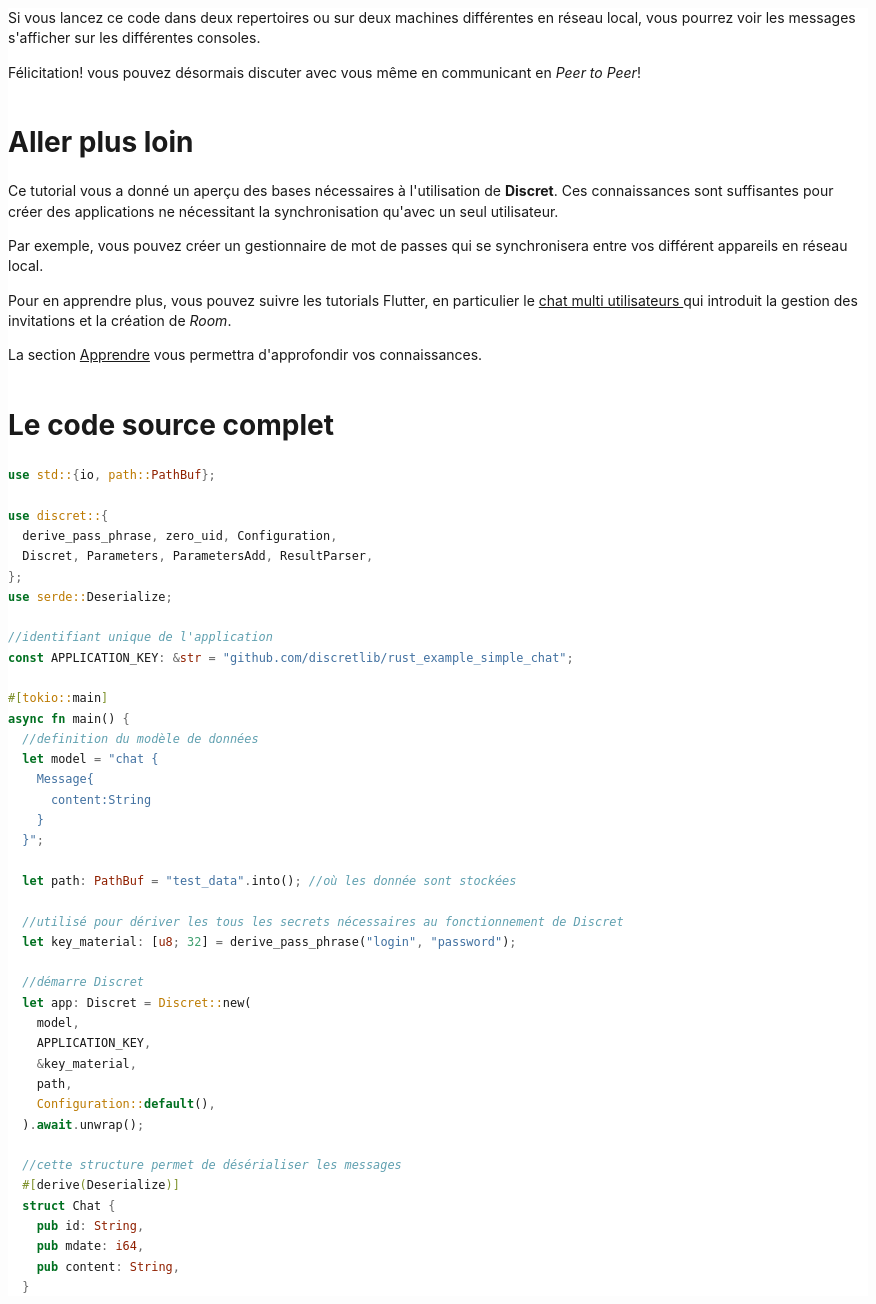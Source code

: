 Si vous lancez ce code dans deux repertoires ou sur deux machines différentes en réseau local, vous pourrez voir les messages s'afficher sur les différentes consoles. 

Félicitation! vous pouvez désormais discuter avec vous même en communicant en *Peer to Peer*! 

# Aller plus loin
Ce tutorial vous a donné un aperçu des bases nécessaires à l'utilisation de **Discret**. Ces connaissances sont suffisantes pour créer des applications ne nécessitant la synchronisation qu'avec un seul utilisateur. 

Par exemple, vous pouvez créer un gestionnaire de mot de passes qui se synchronisera entre vos différent appareils en réseau local.

Pour en apprendre plus, vous pouvez suivre les tutorials Flutter, en particulier le [chat multi utilisateurs ](@/tutorial/flutter/flutter_multiuser_chat.fr.md) qui introduit la gestion des invitations et la création de *Room*.

La section  [Apprendre](@/learn/_index.fr.md) vous permettra d'approfondir vos connaissances.




# Le code source complet
```rust
use std::{io, path::PathBuf};

use discret::{
  derive_pass_phrase, zero_uid, Configuration, 
  Discret, Parameters, ParametersAdd, ResultParser,
};
use serde::Deserialize;

//identifiant unique de l'application
const APPLICATION_KEY: &str = "github.com/discretlib/rust_example_simple_chat";

#[tokio::main]
async fn main() {
  //definition du modèle de données
  let model = "chat {
    Message{
      content:String
    }
  }";

  let path: PathBuf = "test_data".into(); //où les donnée sont stockées

  //utilisé pour dériver les tous les secrets nécessaires au fonctionnement de Discret
  let key_material: [u8; 32] = derive_pass_phrase("login", "password");

  //démarre Discret 
  let app: Discret = Discret::new(
    model,
    APPLICATION_KEY,
    &key_material,
    path,
    Configuration::default(),
  ).await.unwrap();

  //cette structure permet de désérialiser les messages
  #[derive(Deserialize)]
  struct Chat {
    pub id: String,
    pub mdate: i64,
    pub content: String,
  }
```